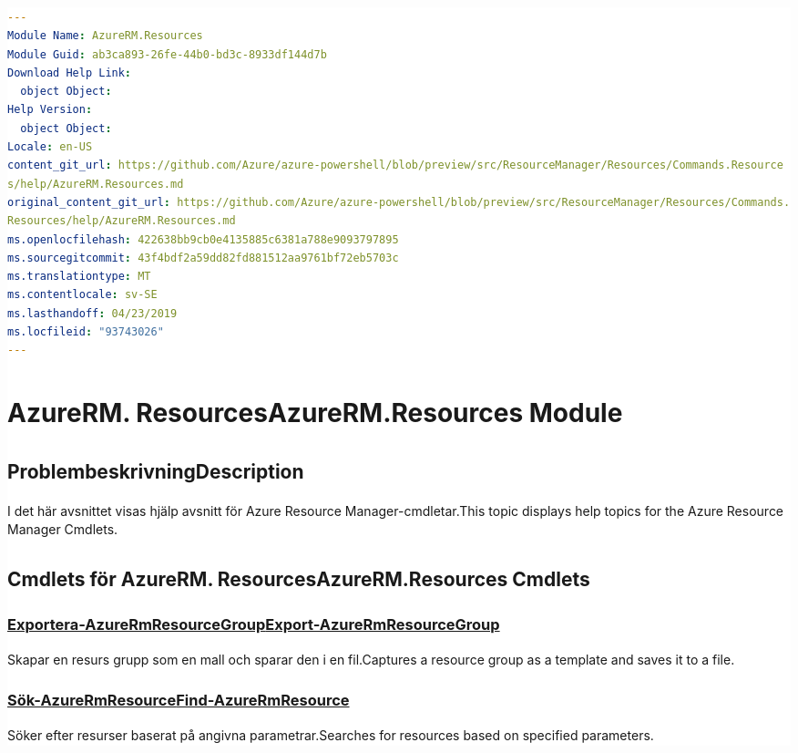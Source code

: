 ```yaml
---
Module Name: AzureRM.Resources
Module Guid: ab3ca893-26fe-44b0-bd3c-8933df144d7b
Download Help Link:
  object Object: 
Help Version:
  object Object: 
Locale: en-US
content_git_url: https://github.com/Azure/azure-powershell/blob/preview/src/ResourceManager/Resources/Commands.Resources/help/AzureRM.Resources.md
original_content_git_url: https://github.com/Azure/azure-powershell/blob/preview/src/ResourceManager/Resources/Commands.Resources/help/AzureRM.Resources.md
ms.openlocfilehash: 422638bb9cb0e4135885c6381a788e9093797895
ms.sourcegitcommit: 43f4bdf2a59dd82fd881512aa9761bf72eb5703c
ms.translationtype: MT
ms.contentlocale: sv-SE
ms.lasthandoff: 04/23/2019
ms.locfileid: "93743026"
---
```

# <span data-ttu-id="bbae4-101">AzureRM. Resources</span><span class="sxs-lookup"><span data-stu-id="bbae4-101">AzureRM.Resources Module</span></span>
## <span data-ttu-id="bbae4-102">Problembeskrivning</span><span class="sxs-lookup"><span data-stu-id="bbae4-102">Description</span></span>
<span data-ttu-id="bbae4-103">I det här avsnittet visas hjälp avsnitt för Azure Resource Manager-cmdletar.</span><span class="sxs-lookup"><span data-stu-id="bbae4-103">This topic displays help topics for the Azure Resource Manager Cmdlets.</span></span>

## <span data-ttu-id="bbae4-104">Cmdlets för AzureRM. Resources</span><span class="sxs-lookup"><span data-stu-id="bbae4-104">AzureRM.Resources Cmdlets</span></span>
### [<span data-ttu-id="bbae4-105">Exportera-AzureRmResourceGroup</span><span class="sxs-lookup"><span data-stu-id="bbae4-105">Export-AzureRmResourceGroup</span></span>](Export-AzureRmResourceGroup.md)
<span data-ttu-id="bbae4-106">Skapar en resurs grupp som en mall och sparar den i en fil.</span><span class="sxs-lookup"><span data-stu-id="bbae4-106">Captures a resource group as a template and saves it to a file.</span></span>

### [<span data-ttu-id="bbae4-107">Sök-AzureRmResource</span><span class="sxs-lookup"><span data-stu-id="bbae4-107">Find-AzureRmResource</span></span>](Find-AzureRmResource.md)
<span data-ttu-id="bbae4-108">Söker efter resurser baserat på angivna parametrar.</span><span class="sxs-lookup"><span data-stu-id="bbae4-108">Searches for resources based on specified parameters.</span></span>
